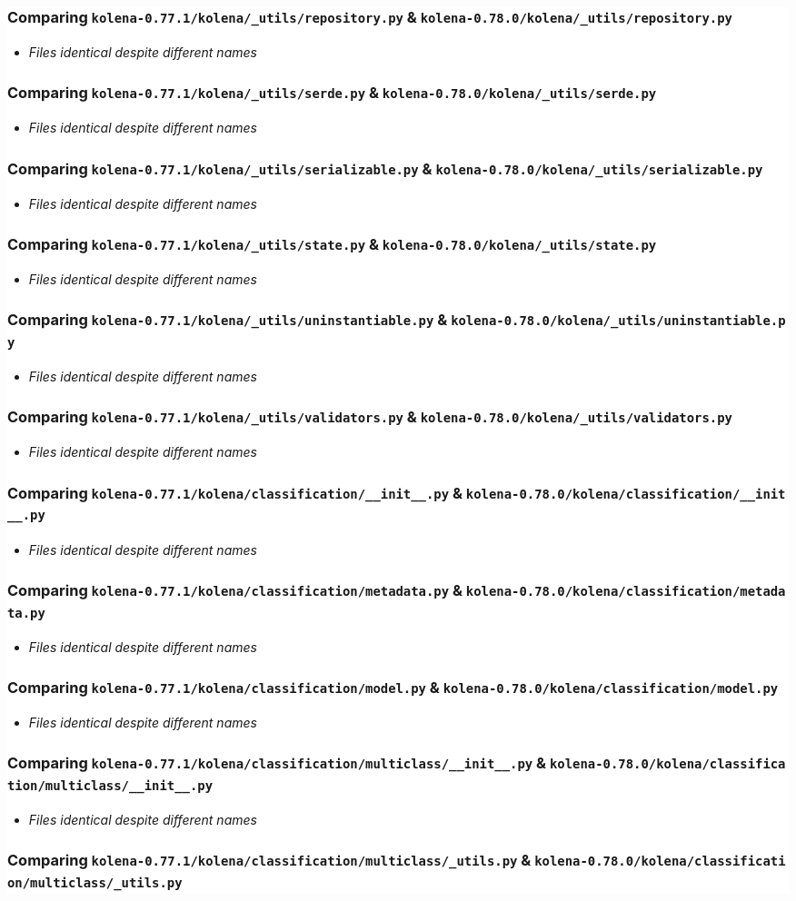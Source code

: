 ### Comparing `kolena-0.77.1/kolena/_utils/repository.py` & `kolena-0.78.0/kolena/_utils/repository.py`

 * *Files identical despite different names*

### Comparing `kolena-0.77.1/kolena/_utils/serde.py` & `kolena-0.78.0/kolena/_utils/serde.py`

 * *Files identical despite different names*

### Comparing `kolena-0.77.1/kolena/_utils/serializable.py` & `kolena-0.78.0/kolena/_utils/serializable.py`

 * *Files identical despite different names*

### Comparing `kolena-0.77.1/kolena/_utils/state.py` & `kolena-0.78.0/kolena/_utils/state.py`

 * *Files identical despite different names*

### Comparing `kolena-0.77.1/kolena/_utils/uninstantiable.py` & `kolena-0.78.0/kolena/_utils/uninstantiable.py`

 * *Files identical despite different names*

### Comparing `kolena-0.77.1/kolena/_utils/validators.py` & `kolena-0.78.0/kolena/_utils/validators.py`

 * *Files identical despite different names*

### Comparing `kolena-0.77.1/kolena/classification/__init__.py` & `kolena-0.78.0/kolena/classification/__init__.py`

 * *Files identical despite different names*

### Comparing `kolena-0.77.1/kolena/classification/metadata.py` & `kolena-0.78.0/kolena/classification/metadata.py`

 * *Files identical despite different names*

### Comparing `kolena-0.77.1/kolena/classification/model.py` & `kolena-0.78.0/kolena/classification/model.py`

 * *Files identical despite different names*

### Comparing `kolena-0.77.1/kolena/classification/multiclass/__init__.py` & `kolena-0.78.0/kolena/classification/multiclass/__init__.py`

 * *Files identical despite different names*

### Comparing `kolena-0.77.1/kolena/classification/multiclass/_utils.py` & `kolena-0.78.0/kolena/classification/multiclass/_utils.py`
